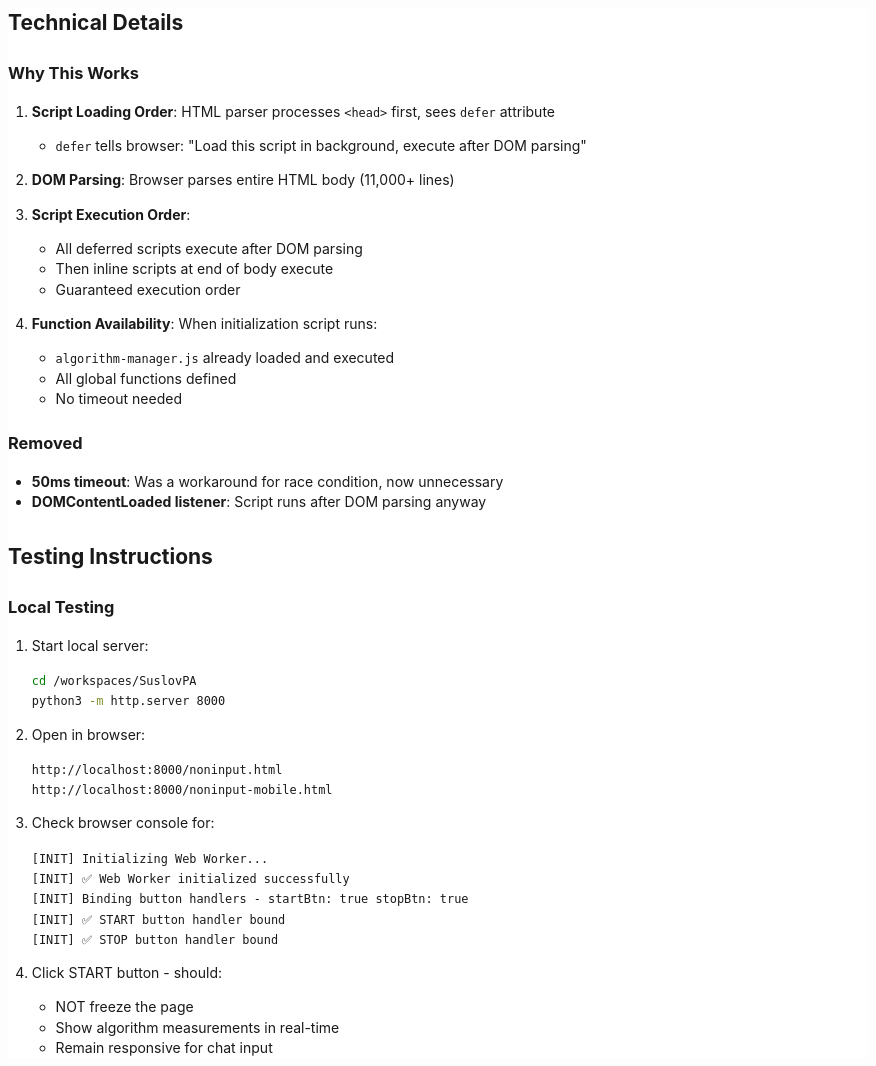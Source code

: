 ## Technical Details

### Why This Works

1. **Script Loading Order**: HTML parser processes `<head>` first, sees `defer` attribute
   - `defer` tells browser: "Load this script in background, execute after DOM parsing"
   
2. **DOM Parsing**: Browser parses entire HTML body (11,000+ lines)
   
3. **Script Execution Order**:
   - All deferred scripts execute after DOM parsing
   - Then inline scripts at end of body execute
   - Guaranteed execution order

4. **Function Availability**: When initialization script runs:
   - `algorithm-manager.js` already loaded and executed
   - All global functions defined
   - No timeout needed

### Removed

- **50ms timeout**: Was a workaround for race condition, now unnecessary
- **DOMContentLoaded listener**: Script runs after DOM parsing anyway

## Testing Instructions

### Local Testing

1. Start local server:
   ```bash
   cd /workspaces/SuslovPA
   python3 -m http.server 8000
   ```

2. Open in browser:
   ```
   http://localhost:8000/noninput.html
   http://localhost:8000/noninput-mobile.html
   ```

3. Check browser console for:
   ```
   [INIT] Initializing Web Worker...
   [INIT] ✅ Web Worker initialized successfully
   [INIT] Binding button handlers - startBtn: true stopBtn: true
   [INIT] ✅ START button handler bound
   [INIT] ✅ STOP button handler bound
   ```

4. Click START button - should:
   - NOT freeze the page
   - Show algorithm measurements in real-time
   - Remain responsive for chat input
